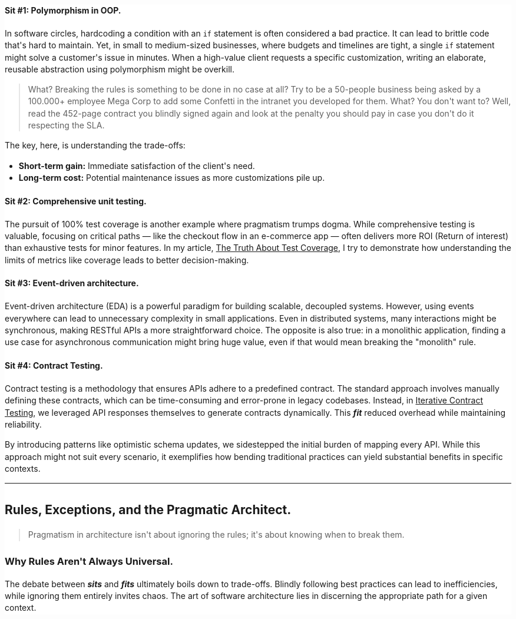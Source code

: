 #### Sit #1: Polymorphism in OOP.

In software circles, hardcoding a condition with an `if` statement is often considered a bad practice. It can lead to brittle code that's hard to maintain. Yet, in small to medium-sized businesses, where budgets and timelines are tight, a single `if` statement might solve a customer's issue in minutes. When a high-value client requests a specific customization, writing an elaborate, reusable abstraction using polymorphism might be overkill.

> What? Breaking the rules is  something to be done in no case at all? Try to be a 50-people business being asked by a 100.000+ employee Mega Corp to add some Confetti in the intranet you developed for them. What? You don't want to? Well, read the 452-page contract you  blindly signed again and look at the penalty you should pay in case you don't do it respecting the SLA.

The key, here, is understanding the trade-offs:

- **Short-term gain:** Immediate satisfaction of the client's need.
- **Long-term cost:** Potential maintenance issues as more customizations pile up.

#### Sit #2: Comprehensive unit testing.

The pursuit of 100% test coverage is another example where pragmatism trumps dogma. While comprehensive testing is valuable, focusing on critical paths — like the checkout flow in an e-commerce app — often delivers more ROI (Return of interest) than exhaustive tests for minor features. In my article, [The Truth About Test Coverage](/blog/en/the-truth-about-test-coverage), I try to demonstrate how understanding the limits of metrics like coverage leads to better decision-making.

#### Sit #3: Event-driven architecture.

Event-driven architecture (EDA) is a powerful paradigm for building scalable, decoupled systems. However, using events everywhere can lead to unnecessary complexity in small applications. Even in distributed systems, many interactions might be synchronous, making RESTful APIs a more straightforward choice. The opposite is also true: in a monolithic application, finding a use case for asynchronous communication might bring huge value, even if that would mean breaking the "monolith" rule.

#### Sit #4: Contract Testing.

Contract testing is a methodology that ensures APIs adhere to a predefined contract. The standard approach involves manually defining these contracts, which can be time-consuming and error-prone in legacy codebases. Instead, in [Iterative Contract Testing](/blog/en/iterative-contract-testing), we leveraged API responses themselves to generate contracts dynamically. This ***fit*** reduced overhead while maintaining reliability.

By introducing patterns like optimistic schema updates, we sidestepped the initial burden of mapping every API. While this approach might not suit every scenario, it exemplifies how bending traditional practices can yield substantial benefits in specific contexts.

---

## Rules, Exceptions, and the Pragmatic Architect.

> Pragmatism in architecture isn't about ignoring the rules; it's about knowing when to break them.

### Why Rules Aren't Always Universal.

The debate between ***sits*** and ***fits*** ultimately boils down to trade-offs. Blindly following best practices can lead to inefficiencies, while ignoring them entirely invites chaos. The art of software architecture lies in discerning the appropriate path for a given context.
